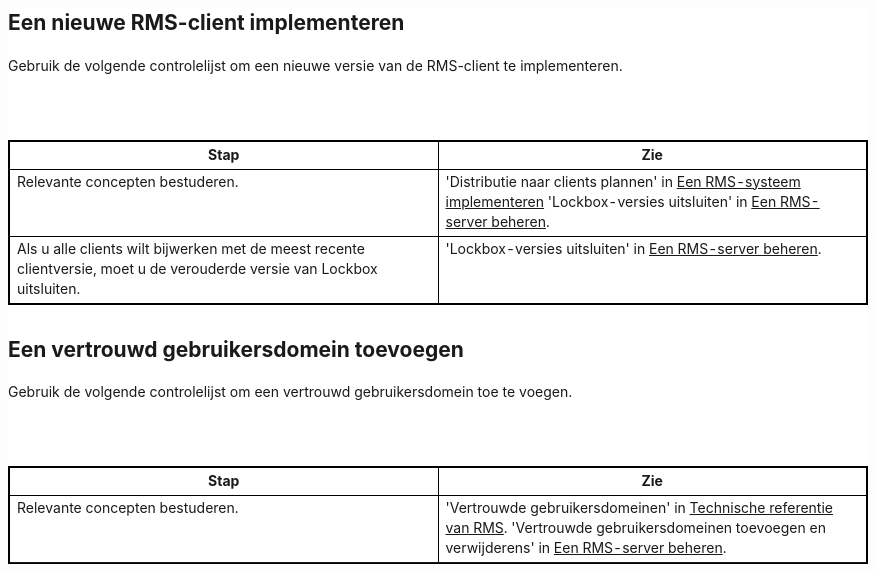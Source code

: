 <span id="BKMK_16"></span>
Een nieuwe RMS-client implementeren  
-----------------------------------
  
Gebruik de volgende controlelijst om een nieuwe versie van de RMS-client te implementeren.
  
###  

 
<table style="border:1px solid black;">
<colgroup>
<col width="50%" />
<col width="50%" />
</colgroup>
<thead>
<tr class="header">
<th style="border:1px solid black;" >Stap</th>
<th style="border:1px solid black;" >Zie</th>
</tr>
</thead>
<tbody>
<tr class="odd">
<td style="border:1px solid black;">Relevante concepten bestuderen.</td>
<td style="border:1px solid black;">'Distributie naar clients plannen' in <a href="http://go.microsoft.com/fwlink/?linkid=42494">Een RMS-systeem implementeren</a>
'Lockbox-versies uitsluiten' in <a href="http://go.microsoft.com/fwlink/?linkid=42495">Een RMS-server beheren</a>.</td>
</tr>
<tr class="even">
<td style="border:1px solid black;">Als u alle clients wilt bijwerken met de meest recente clientversie, moet u de verouderde versie van Lockbox uitsluiten.</td>
<td style="border:1px solid black;">'Lockbox-versies uitsluiten' in <a href="http://go.microsoft.com/fwlink/?linkid=42495">Een RMS-server beheren</a>.</td>
</tr>
</tbody>
</table>
  
<span id="BKMK_17"></span>
Een vertrouwd gebruikersdomein toevoegen  
----------------------------------------
  
Gebruik de volgende controlelijst om een vertrouwd gebruikersdomein toe te voegen.
  
###  

 
<table style="border:1px solid black;">
<colgroup>
<col width="50%" />
<col width="50%" />
</colgroup>
<thead>
<tr class="header">
<th style="border:1px solid black;" >Stap</th>
<th style="border:1px solid black;" >Zie</th>
</tr>
</thead>
<tbody>
<tr class="odd">
<td style="border:1px solid black;">Relevante concepten bestuderen.</td>
<td style="border:1px solid black;">'Vertrouwde gebruikersdomeinen' in <a href="http://go.microsoft.com/fwlink/?linkid=42496">Technische referentie van RMS</a>.
'Vertrouwde gebruikersdomeinen toevoegen en verwijderens' in <a href="http://go.microsoft.com/fwlink/?linkid=42495">Een RMS-server beheren</a>.</td>
</tr>
<tr class="even">
